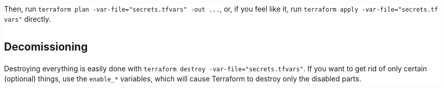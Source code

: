 Then, run `terraform plan -var-file="secrets.tfvars" -out ...`, or, if you feel
like it, run `terraform apply -var-file="secrets.tfvars"` directly.

## Decomissioning

Destroying everything is easily done with `terraform destroy
-var-file="secrets.tfvars"`. If you want to get rid of only certain (optional)
things, use the `enable_*` variables, which will cause Terraform to destroy only
the disabled parts.
